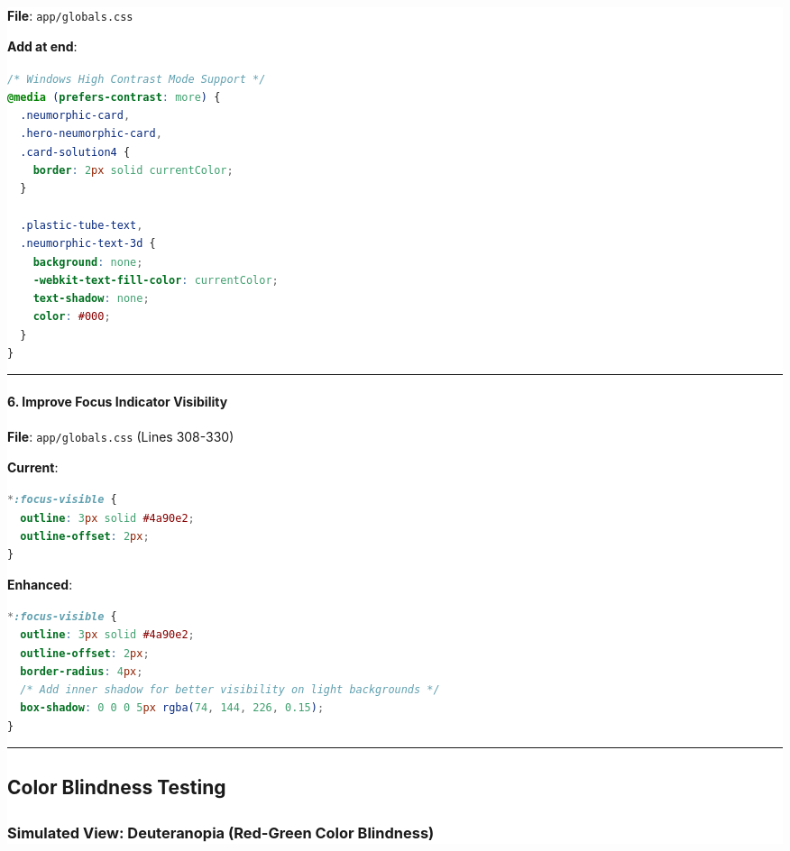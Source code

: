 **File**: `app/globals.css`

**Add at end**:
```css
/* Windows High Contrast Mode Support */
@media (prefers-contrast: more) {
  .neumorphic-card,
  .hero-neumorphic-card,
  .card-solution4 {
    border: 2px solid currentColor;
  }

  .plastic-tube-text,
  .neumorphic-text-3d {
    background: none;
    -webkit-text-fill-color: currentColor;
    text-shadow: none;
    color: #000;
  }
}
```

---

#### 6. Improve Focus Indicator Visibility

**File**: `app/globals.css` (Lines 308-330)

**Current**:
```css
*:focus-visible {
  outline: 3px solid #4a90e2;
  outline-offset: 2px;
}
```

**Enhanced**:
```css
*:focus-visible {
  outline: 3px solid #4a90e2;
  outline-offset: 2px;
  border-radius: 4px;
  /* Add inner shadow for better visibility on light backgrounds */
  box-shadow: 0 0 0 5px rgba(74, 144, 226, 0.15);
}
```

---

## Color Blindness Testing

### Simulated View: Deuteranopia (Red-Green Color Blindness)
